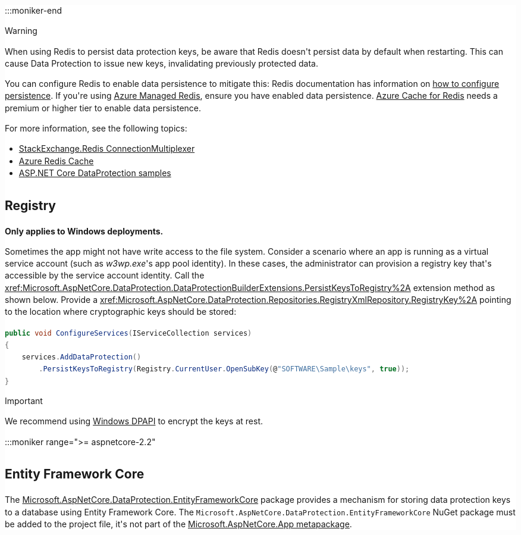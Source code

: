 :::moniker-end

> [!WARNING]
> When using Redis to persist data protection keys, be aware that Redis doesn't persist data by default when restarting. This can cause Data Protection to issue new keys, invalidating previously protected data.
> 
> You can configure Redis to enable data persistence to mitigate this: Redis documentation has information on [how to configure persistence](https://redis.io/docs/latest/operate/oss_and_stack/management/persistence/).
> If you're using [Azure Managed Redis](azure/redis/how-to-persistence), ensure you have enabled data persistence. [Azure Cache for Redis](azure/azure-cache-for-redis/cache-how-to-premium-persistence?tabs=premium) needs a premium or higher tier to enable data persistence.

For more information, see the following topics:

* [StackExchange.Redis ConnectionMultiplexer](https://github.com/StackExchange/StackExchange.Redis/blob/main/docs/Basics.md)
* [Azure Redis Cache](/azure/redis/dotnet-how-to-use-azure-redis-cache)
* [ASP.NET Core DataProtection samples](https://github.com/dotnet/AspNetCore/tree/2.2.0/src/DataProtection/samples)

## Registry

**Only applies to Windows deployments.**

Sometimes the app might not have write access to the file system. Consider a scenario where an app is running as a virtual service account (such as *w3wp.exe*'s app pool identity). In these cases, the administrator can provision a registry key that's accessible by the service account identity. Call the <xref:Microsoft.AspNetCore.DataProtection.DataProtectionBuilderExtensions.PersistKeysToRegistry%2A> extension method as shown below. Provide a <xref:Microsoft.AspNetCore.DataProtection.Repositories.RegistryXmlRepository.RegistryKey%2A> pointing to the location where cryptographic keys should be stored:

```csharp
public void ConfigureServices(IServiceCollection services)
{
    services.AddDataProtection()
        .PersistKeysToRegistry(Registry.CurrentUser.OpenSubKey(@"SOFTWARE\Sample\keys", true));
}
```

> [!IMPORTANT]
> We recommend using [Windows DPAPI](xref:security/data-protection/implementation/key-encryption-at-rest) to encrypt the keys at rest.

:::moniker range=">= aspnetcore-2.2"

## Entity Framework Core

The [Microsoft.AspNetCore.DataProtection.EntityFrameworkCore](https://www.nuget.org/packages/Microsoft.AspNetCore.DataProtection.EntityFrameworkCore/) package provides a mechanism for storing data protection keys to a database using Entity Framework Core. The `Microsoft.AspNetCore.DataProtection.EntityFrameworkCore` NuGet package must be added to the project file, it's not part of the [Microsoft.AspNetCore.App metapackage](xref:fundamentals/metapackage-app).
